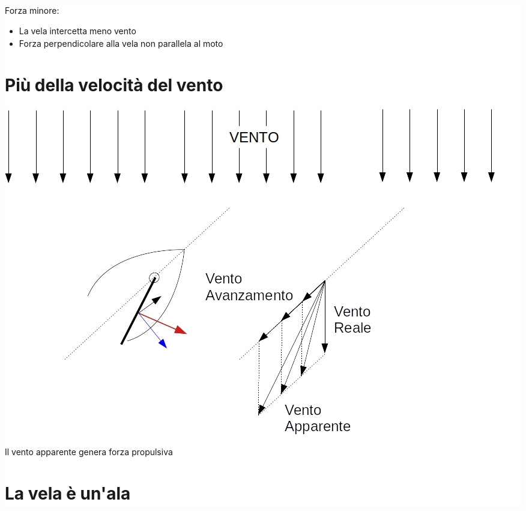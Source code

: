 Forza minore: 

* La vela intercetta meno vento
* Forza perpendicolare alla vela non parallela al moto



# Più della velocità del vento

<img src="assets/apparente.jpg">

Il vento apparente genera forza propulsiva



# La vela è un'ala

<a href="https://media-cdn.tripadvisor.com/media/photo-s/13/8f/11/aa/il-protagonist-750-della.jpg">